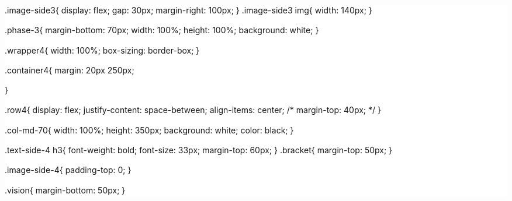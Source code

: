 .image-side3{
    display: flex;
    gap: 30px;
    margin-right: 100px;
}
.image-side3 img{
    width: 140px;
}

.phase-3{
    margin-bottom: 70px;
    width: 100%;
    height: 100%;
    background: white;
}

.wrapper4{
    width: 100%;
    box-sizing: border-box;
}

.container4{
    margin: 20px 250px;
    
}

.row4{
    display: flex;
    justify-content: space-between;
    align-items: center;
    /* margin-top: 40px; */
}

.col-md-70{
    width: 100%;
    height: 350px;
    background: white;
    color: black;
}

.text-side-4 h3{
    font-weight: bold;
    font-size: 33px;
    margin-top: 60px;
}
.bracket{
    margin-top: 50px;
}

.image-side-4{
    padding-top: 0;
}

.vision{
    margin-bottom: 50px;
}
